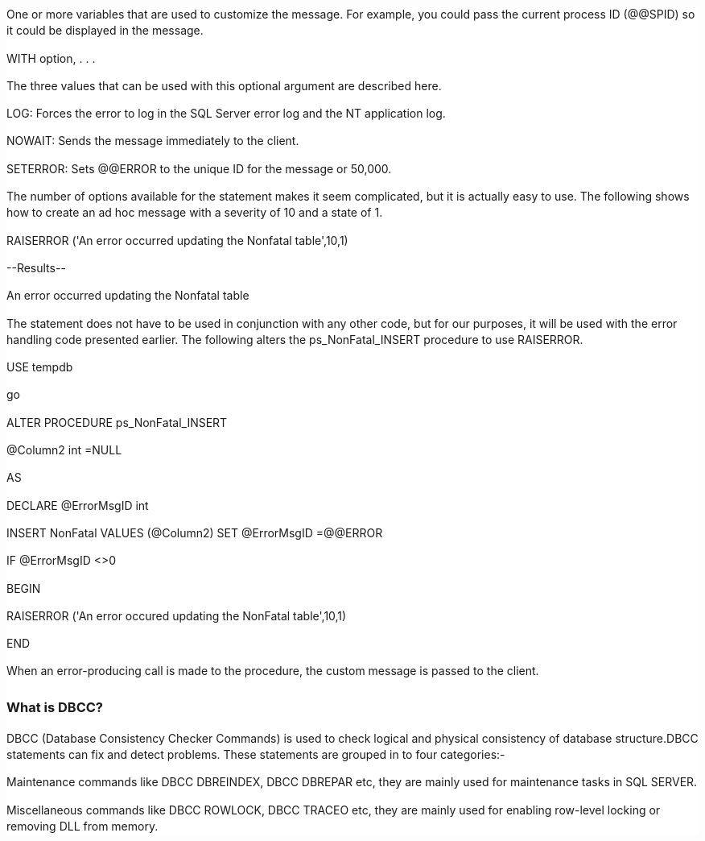 One or more variables that are used to customize the message. For example, you could pass the current process ID (@@SPID) so it could 
be displayed in the message.

WITH option, . . .

The three values that can be used with this optional argument are described here.

LOG:  Forces the error to log in the SQL Server error log and the NT application log.

NOWAIT: Sends the message immediately to the client.

SETERROR: Sets @@ERROR to the unique ID for the message or 50,000.

The number of options available for the statement makes it seem complicated, but it is actually easy to use. The following shows how to 
create an ad hoc message with a severity of 10 and a state of 1.

RAISERROR ('An error occurred updating the Nonfatal table',10,1)

--Results--

An error occurred updating the Nonfatal table

The statement does not have to be used in conjunction with any other code, but for our purposes, it will be used with the error handling code presented earlier. The following alters the ps_NonFatal_INSERT procedure to use RAISERROR.

USE tempdb

go

ALTER PROCEDURE ps_NonFatal_INSERT

@Column2 int =NULL

AS

DECLARE @ErrorMsgID int

INSERT NonFatal VALUES (@Column2) SET @ErrorMsgID =@@ERROR

IF @ErrorMsgID <>0

BEGIN

RAISERROR ('An error occured updating the NonFatal table',10,1)

END

When an error-producing call is made to the procedure, the custom message is passed to the client.

### What is DBCC?

DBCC (Database Consistency Checker Commands) is used to check logical and physical consistency of database structure.DBCC statements can fix and detect problems. These statements are grouped in to four categories:-

Maintenance commands like DBCC DBREINDEX, DBCC DBREPAR etc, they are mainly used for maintenance tasks in SQL SERVER.

Miscellaneous commands like DBCC ROWLOCK, DBCC TRACEO etc,	they are mainly used for enabling row-level locking or removing DLL from memory.
